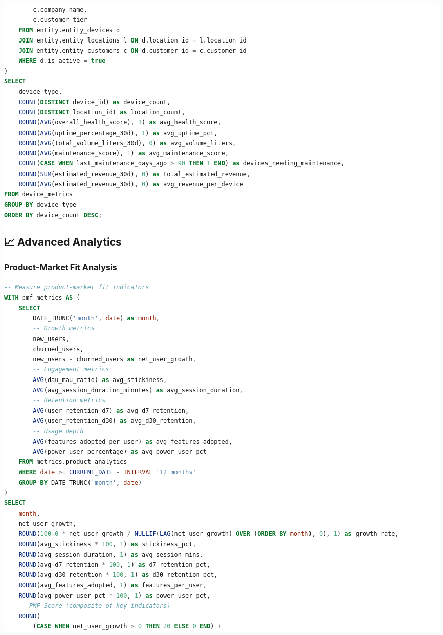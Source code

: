 ```sql
        c.company_name,
        c.customer_tier
    FROM entity.entity_devices d
    JOIN entity.entity_locations l ON d.location_id = l.location_id
    JOIN entity.entity_customers c ON d.customer_id = c.customer_id
    WHERE d.is_active = true
)
SELECT 
    device_type,
    COUNT(DISTINCT device_id) as device_count,
    COUNT(DISTINCT location_id) as location_count,
    ROUND(AVG(overall_health_score), 1) as avg_health_score,
    ROUND(AVG(uptime_percentage_30d), 1) as avg_uptime_pct,
    ROUND(AVG(total_volume_liters_30d), 0) as avg_volume_liters,
    ROUND(AVG(maintenance_score), 1) as avg_maintenance_score,
    COUNT(CASE WHEN last_maintenance_days_ago > 90 THEN 1 END) as devices_needing_maintenance,
    ROUND(SUM(estimated_revenue_30d), 0) as total_estimated_revenue,
    ROUND(AVG(estimated_revenue_30d), 0) as avg_revenue_per_device
FROM device_metrics
GROUP BY device_type
ORDER BY device_count DESC;
```

## 📈 Advanced Analytics

### Product-Market Fit Analysis
```sql
-- Measure product-market fit indicators
WITH pmf_metrics AS (
    SELECT 
        DATE_TRUNC('month', date) as month,
        -- Growth metrics
        new_users,
        churned_users,
        new_users - churned_users as net_user_growth,
        -- Engagement metrics
        AVG(dau_mau_ratio) as avg_stickiness,
        AVG(avg_session_duration_minutes) as avg_session_duration,
        -- Retention metrics
        AVG(user_retention_d7) as avg_d7_retention,
        AVG(user_retention_d30) as avg_d30_retention,
        -- Usage depth
        AVG(features_adopted_per_user) as avg_features_adopted,
        AVG(power_user_percentage) as avg_power_user_pct
    FROM metrics.product_analytics
    WHERE date >= CURRENT_DATE - INTERVAL '12 months'
    GROUP BY DATE_TRUNC('month', date)
)
SELECT 
    month,
    net_user_growth,
    ROUND(100.0 * net_user_growth / NULLIF(LAG(net_user_growth) OVER (ORDER BY month), 0), 1) as growth_rate,
    ROUND(avg_stickiness * 100, 1) as stickiness_pct,
    ROUND(avg_session_duration, 1) as avg_session_mins,
    ROUND(avg_d7_retention * 100, 1) as d7_retention_pct,
    ROUND(avg_d30_retention * 100, 1) as d30_retention_pct,
    ROUND(avg_features_adopted, 1) as features_per_user,
    ROUND(avg_power_user_pct * 100, 1) as power_user_pct,
    -- PMF Score (composite of key indicators)
    ROUND(
        (CASE WHEN net_user_growth > 0 THEN 20 ELSE 0 END) +
```